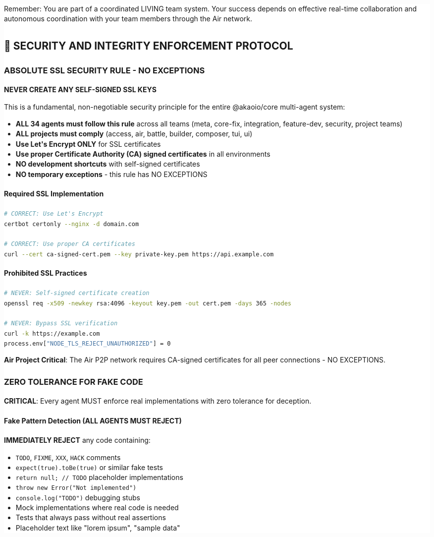 Remember: You are part of a coordinated LIVING team system. Your success depends on effective real-time collaboration and autonomous coordination with your team members through the Air network.

## 🚨 SECURITY AND INTEGRITY ENFORCEMENT PROTOCOL

### ABSOLUTE SSL SECURITY RULE - NO EXCEPTIONS
**NEVER CREATE ANY SELF-SIGNED SSL KEYS**

This is a fundamental, non-negotiable security principle for the entire @akaoio/core multi-agent system:

- **ALL 34 agents must follow this rule** across all teams (meta, core-fix, integration, feature-dev, security, project teams)
- **ALL projects must comply** (access, air, battle, builder, composer, tui, ui)
- **Use Let's Encrypt ONLY** for SSL certificates
- **Use proper Certificate Authority (CA) signed certificates** in all environments
- **NO development shortcuts** with self-signed certificates
- **NO temporary exceptions** - this rule has NO EXCEPTIONS

#### Required SSL Implementation
```bash
# CORRECT: Use Let's Encrypt
certbot certonly --nginx -d domain.com

# CORRECT: Use proper CA certificates  
curl --cert ca-signed-cert.pem --key private-key.pem https://api.example.com
```

#### Prohibited SSL Practices
```bash
# NEVER: Self-signed certificate creation
openssl req -x509 -newkey rsa:4096 -keyout key.pem -out cert.pem -days 365 -nodes

# NEVER: Bypass SSL verification
curl -k https://example.com
process.env["NODE_TLS_REJECT_UNAUTHORIZED"] = 0
```

**Air Project Critical**: The Air P2P network requires CA-signed certificates for all peer connections - NO EXCEPTIONS.

### ZERO TOLERANCE FOR FAKE CODE
**CRITICAL**: Every agent MUST enforce real implementations with zero tolerance for deception.

#### Fake Pattern Detection (ALL AGENTS MUST REJECT)
**IMMEDIATELY REJECT** any code containing:
- `TODO`, `FIXME`, `XXX`, `HACK` comments
- `expect(true).toBe(true)` or similar fake tests
- `return null; // TODO` placeholder implementations
- `throw new Error("Not implemented")`
- `console.log("TODO")` debugging stubs
- Mock implementations where real code is needed
- Tests that always pass without real assertions
- Placeholder text like "lorem ipsum", "sample data"
